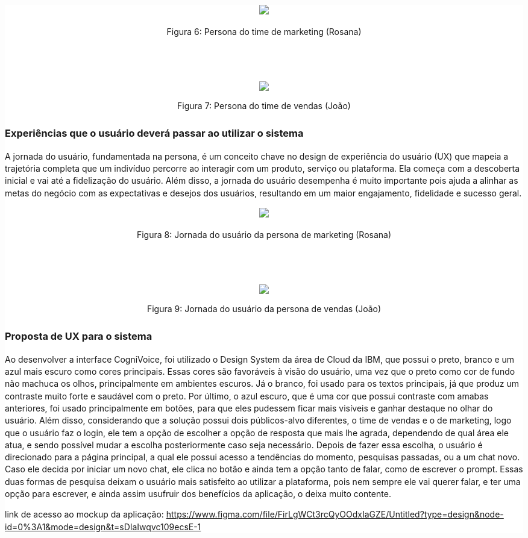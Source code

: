 <p align="center">
	<img width="70%" src="https://imgur.com/e6k9sfr.png"/></br>
</p>
<p align="center">Figura 6: Persona do time de marketing (Rosana)</p></br></br>

<p align="center">
	<img width="70%" align="center" src="https://imgur.com/Ts0gilL.png"/>
</p>
<p align="center">Figura 7: Persona do time de vendas (João)</p>

### Experiências que o usuário deverá passar ao utilizar o sistema

A jornada do usuário, fundamentada na persona, é um conceito chave no design de experiência do usuário (UX) que mapeia a trajetória completa que um indivíduo percorre ao interagir com um produto, serviço ou plataforma. Ela começa com a descoberta inicial e vai até a fidelização do usuário. Além disso, a jornada do usuário desempenha é muito importante pois ajuda a alinhar as metas do negócio com as expectativas e desejos dos usuários, resultando em um maior engajamento, fidelidade e sucesso geral.

<p align="center">
	<img width="70%" src="https://imgur.com/7iipSk5.png"/></br>
</p>
<p align="center">Figura 8: Jornada do usuário da persona de marketing (Rosana)</p></br></br>

<p align="center">
	<img width="70%" align="center" src="https://imgur.com/wyFta8O.png"/>
</p>
<p align="center">Figura 9: Jornada do usuário da persona de vendas (João)</p>

### Proposta de UX para o sistema

Ao desenvolver a interface CogniVoice, foi utilizado o Design System da área de Cloud da IBM, que possui o preto, branco e um azul mais escuro como cores principais. Essas cores são favoráveis à visão do usuário, uma vez que o preto como cor de fundo não machuca os olhos, principalmente em ambientes escuros. Já o branco, foi usado para os textos principais, já que produz um contraste muito forte e saudável com o preto. Por último, o azul escuro, que é uma cor que possui contraste com amabas anteriores, foi usado principalmente em botões, para que eles pudessem ficar mais visíveis e ganhar destaque no olhar do usuário. Além disso, considerando que a solução possui dois públicos-alvo diferentes, o time de vendas e o de marketing, logo que o usuário faz o login, ele tem a opção de escolher a opção de resposta que mais lhe agrada, dependendo de qual área ele atua, e sendo possível mudar a escolha posteriormente caso seja necessário. Depois de fazer essa escolha, o usuário é direcionado para a página principal, a qual ele possui acesso a tendências do momento, pesquisas passadas, ou a um chat novo. Caso ele decida por iniciar um novo chat, ele clica no botão e ainda tem a opção tanto de falar, como de escrever o prompt. Essas duas formas de pesquisa deixam o usuário mais satisfeito ao utilizar a plataforma, pois nem sempre ele vai querer falar, e ter uma opção para escrever, e ainda assim usufruir dos benefícios da aplicação, o deixa muito contente.

link de acesso ao mockup da aplicação: https://www.figma.com/file/FirLgWCt3rcQyOOdxIaGZE/Untitled?type=design&node-id=0%3A1&mode=design&t=sDIaIwqvc109ecsE-1
